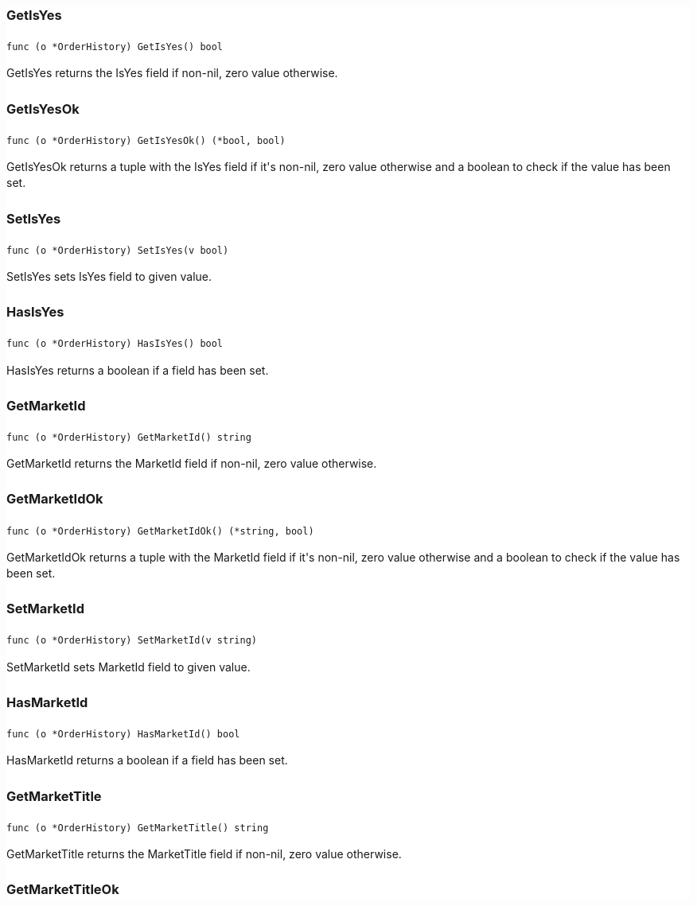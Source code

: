 ### GetIsYes

`func (o *OrderHistory) GetIsYes() bool`

GetIsYes returns the IsYes field if non-nil, zero value otherwise.

### GetIsYesOk

`func (o *OrderHistory) GetIsYesOk() (*bool, bool)`

GetIsYesOk returns a tuple with the IsYes field if it's non-nil, zero value otherwise
and a boolean to check if the value has been set.

### SetIsYes

`func (o *OrderHistory) SetIsYes(v bool)`

SetIsYes sets IsYes field to given value.

### HasIsYes

`func (o *OrderHistory) HasIsYes() bool`

HasIsYes returns a boolean if a field has been set.

### GetMarketId

`func (o *OrderHistory) GetMarketId() string`

GetMarketId returns the MarketId field if non-nil, zero value otherwise.

### GetMarketIdOk

`func (o *OrderHistory) GetMarketIdOk() (*string, bool)`

GetMarketIdOk returns a tuple with the MarketId field if it's non-nil, zero value otherwise
and a boolean to check if the value has been set.

### SetMarketId

`func (o *OrderHistory) SetMarketId(v string)`

SetMarketId sets MarketId field to given value.

### HasMarketId

`func (o *OrderHistory) HasMarketId() bool`

HasMarketId returns a boolean if a field has been set.

### GetMarketTitle

`func (o *OrderHistory) GetMarketTitle() string`

GetMarketTitle returns the MarketTitle field if non-nil, zero value otherwise.

### GetMarketTitleOk
